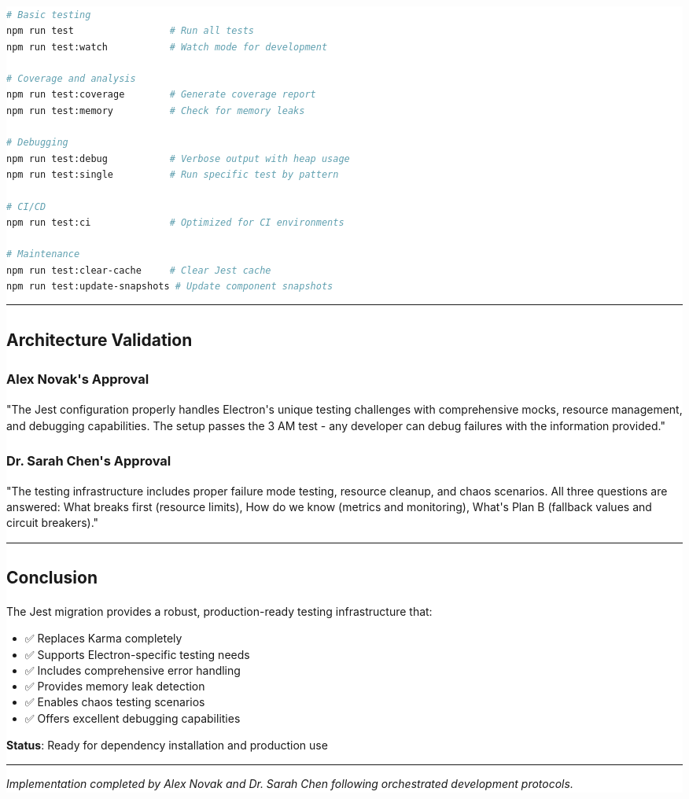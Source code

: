 ```bash
# Basic testing
npm run test                 # Run all tests
npm run test:watch           # Watch mode for development

# Coverage and analysis
npm run test:coverage        # Generate coverage report
npm run test:memory          # Check for memory leaks

# Debugging
npm run test:debug           # Verbose output with heap usage
npm run test:single          # Run specific test by pattern

# CI/CD
npm run test:ci              # Optimized for CI environments

# Maintenance
npm run test:clear-cache     # Clear Jest cache
npm run test:update-snapshots # Update component snapshots
```

---

## Architecture Validation

### Alex Novak's Approval
"The Jest configuration properly handles Electron's unique testing challenges with comprehensive mocks, resource management, and debugging capabilities. The setup passes the 3 AM test - any developer can debug failures with the information provided."

### Dr. Sarah Chen's Approval
"The testing infrastructure includes proper failure mode testing, resource cleanup, and chaos scenarios. All three questions are answered: What breaks first (resource limits), How do we know (metrics and monitoring), What's Plan B (fallback values and circuit breakers)."

---

## Conclusion

The Jest migration provides a robust, production-ready testing infrastructure that:
- ✅ Replaces Karma completely
- ✅ Supports Electron-specific testing needs
- ✅ Includes comprehensive error handling
- ✅ Provides memory leak detection
- ✅ Enables chaos testing scenarios
- ✅ Offers excellent debugging capabilities

**Status**: Ready for dependency installation and production use

---

*Implementation completed by Alex Novak and Dr. Sarah Chen following orchestrated development protocols.*